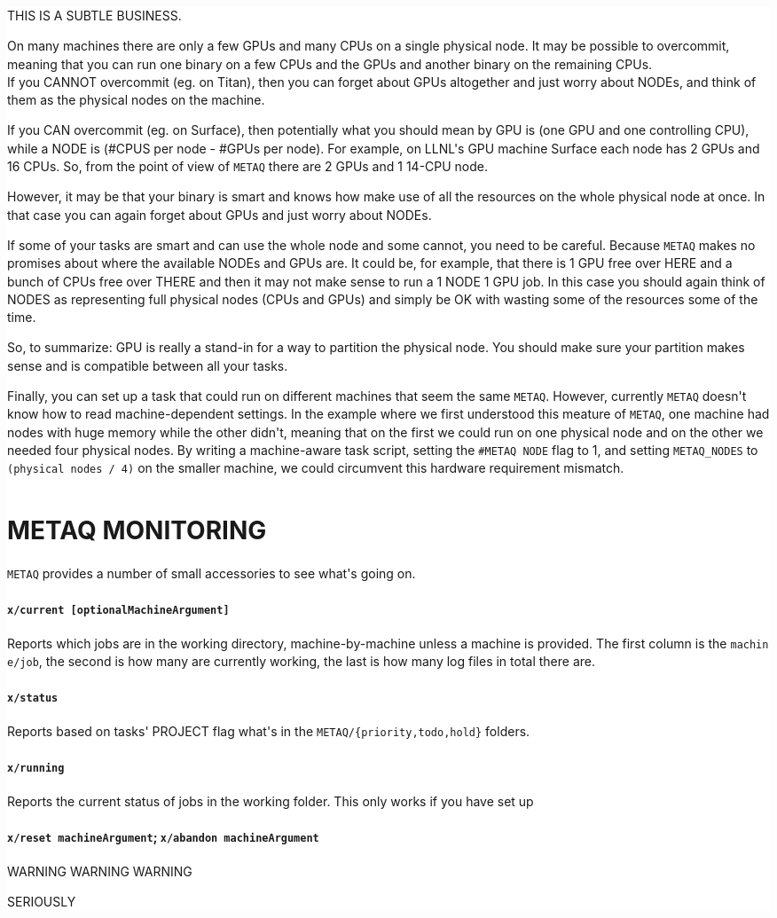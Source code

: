 THIS IS A SUBTLE BUSINESS.

On many machines there are only a few GPUs and many CPUs on a single physical node.
It may be possible to overcommit, meaning that you can run one binary on a few CPUs and the GPUs and another binary on the remaining CPUs.  
If you CANNOT overcommit (eg. on Titan), then you can forget about GPUs altogether and just worry about NODEs, and think of them as the physical nodes on the machine.

If you CAN overcommit (eg. on Surface), then potentially what you should mean by GPU is (one GPU and one controlling CPU), while a NODE is (#CPUS per node - #GPUs per node).  For example, on LLNL's GPU machine Surface each node has 2 GPUs and 16 CPUs.  So, from the point of view of `METAQ` there are 2 GPUs and 1 14-CPU node.  

However, it may be that your binary is smart and knows how make use of all the resources on the whole physical node at once.  In that case you can again forget about GPUs and just worry about NODEs.

If some of your tasks are smart and can use the whole node and some cannot, you need to be careful.  Because `METAQ` makes no promises about where the available NODEs and GPUs are.  It could be, for example, that there is 1 GPU free over HERE and a bunch of CPUs free over THERE and then it may not make sense to run a 1 NODE 1 GPU job.  In this case you should again think of NODES as representing full physical nodes (CPUs and GPUs) and simply be OK with wasting some of the resources some of the time.

So, to summarize: GPU is really a stand-in for a way to partition the physical node.  You should make sure your partition makes sense and is compatible between all your tasks.

Finally, you can set up a task that could run on different machines that seem the same `METAQ`.  However, currently `METAQ` doesn't know how to read machine-dependent settings.  In the example where we first understood this meature of `METAQ`, one machine had nodes with huge memory while the other didn't, meaning that on the first we could run on one physical node and on the other we needed four physical nodes.  By writing a machine-aware task script, setting the `#METAQ NODE` flag to 1, and setting `METAQ_NODES` to `(physical nodes / 4)` on the smaller machine, we could circumvent this hardware requirement mismatch.

# METAQ MONITORING

`METAQ` provides a number of small accessories to see what's going on.  

#### `x/current [optionalMachineArgument]`
Reports which jobs are in the working directory, machine-by-machine unless a machine is provided.  The first column is the `machine/job`, the second is how many are currently working, the last is how many log files in total there are.

#### `x/status`
Reports based on tasks' PROJECT flag what's in the `METAQ/{priority,todo,hold}` folders.

#### `x/running`
Reports the current status of jobs in the working folder.  This only works if you have set up

#### `x/reset machineArgument`; `x/abandon machineArgument`
WARNING WARNING WARNING

SERIOUSLY
